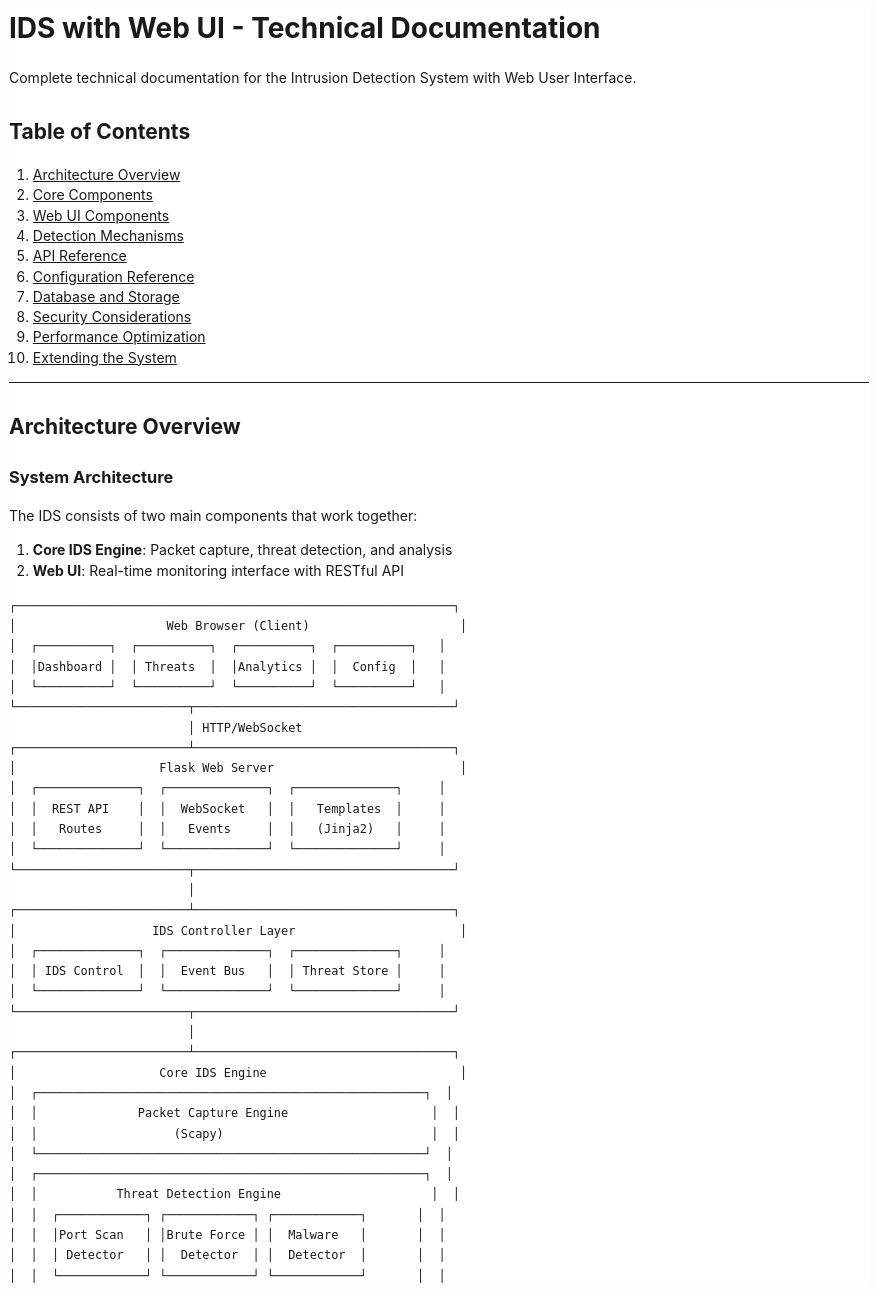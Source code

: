 # IDS with Web UI - Technical Documentation

Complete technical documentation for the Intrusion Detection System with Web User Interface.

## Table of Contents

1. [Architecture Overview](#architecture-overview)
2. [Core Components](#core-components)
3. [Web UI Components](#web-ui-components)
4. [Detection Mechanisms](#detection-mechanisms)
5. [API Reference](#api-reference)
6. [Configuration Reference](#configuration-reference)
7. [Database and Storage](#database-and-storage)
8. [Security Considerations](#security-considerations)
9. [Performance Optimization](#performance-optimization)
10. [Extending the System](#extending-the-system)

---

## Architecture Overview

### System Architecture

The IDS consists of two main components that work together:

1. **Core IDS Engine**: Packet capture, threat detection, and analysis
2. **Web UI**: Real-time monitoring interface with RESTful API

```
┌─────────────────────────────────────────────────────────────┐
│                     Web Browser (Client)                     │
│  ┌──────────┐  ┌──────────┐  ┌──────────┐  ┌──────────┐   │
│  │Dashboard │  │ Threats  │  │Analytics │  │  Config  │   │
│  └──────────┘  └──────────┘  └──────────┘  └──────────┘   │
└────────────────────────┬────────────────────────────────────┘
                         │ HTTP/WebSocket
┌────────────────────────┴────────────────────────────────────┐
│                    Flask Web Server                          │
│  ┌──────────────┐  ┌──────────────┐  ┌──────────────┐     │
│  │  REST API    │  │  WebSocket   │  │   Templates  │     │
│  │   Routes     │  │   Events     │  │   (Jinja2)   │     │
│  └──────────────┘  └──────────────┘  └──────────────┘     │
└────────────────────────┬────────────────────────────────────┘
                         │
┌────────────────────────┴────────────────────────────────────┐
│                   IDS Controller Layer                       │
│  ┌──────────────┐  ┌──────────────┐  ┌──────────────┐     │
│  │ IDS Control  │  │  Event Bus   │  │ Threat Store │     │
│  └──────────────┘  └──────────────┘  └──────────────┘     │
└────────────────────────┬────────────────────────────────────┘
                         │
┌────────────────────────┴────────────────────────────────────┐
│                    Core IDS Engine                           │
│  ┌──────────────────────────────────────────────────────┐  │
│  │              Packet Capture Engine                    │  │
│  │                   (Scapy)                             │  │
│  └──────────────────────────────────────────────────────┘  │
│  ┌──────────────────────────────────────────────────────┐  │
│  │           Threat Detection Engine                     │  │
│  │  ┌────────────┐ ┌────────────┐ ┌────────────┐       │  │
│  │  │Port Scan   │ │Brute Force │ │  Malware   │       │  │
│  │  │ Detector   │ │  Detector  │ │  Detector  │       │  │
│  │  └────────────┘ └────────────┘ └────────────┘       │  │
```